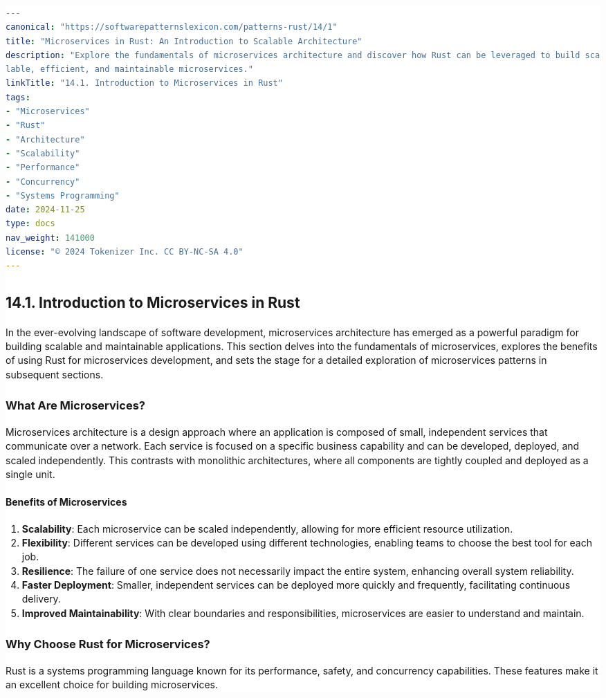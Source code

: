 ```yaml
---
canonical: "https://softwarepatternslexicon.com/patterns-rust/14/1"
title: "Microservices in Rust: An Introduction to Scalable Architecture"
description: "Explore the fundamentals of microservices architecture and discover how Rust can be leveraged to build scalable, efficient, and maintainable microservices."
linkTitle: "14.1. Introduction to Microservices in Rust"
tags:
- "Microservices"
- "Rust"
- "Architecture"
- "Scalability"
- "Performance"
- "Concurrency"
- "Systems Programming"
date: 2024-11-25
type: docs
nav_weight: 141000
license: "© 2024 Tokenizer Inc. CC BY-NC-SA 4.0"
---
```


## 14.1. Introduction to Microservices in Rust

In the ever-evolving landscape of software development, microservices architecture has emerged as a powerful paradigm for building scalable and maintainable applications. This section delves into the fundamentals of microservices, explores the benefits of using Rust for microservices development, and sets the stage for a detailed exploration of microservices patterns in subsequent sections.

### What Are Microservices?

Microservices architecture is a design approach where an application is composed of small, independent services that communicate over a network. Each service is focused on a specific business capability and can be developed, deployed, and scaled independently. This contrasts with monolithic architectures, where all components are tightly coupled and deployed as a single unit.

#### Benefits of Microservices

1. **Scalability**: Each microservice can be scaled independently, allowing for more efficient resource utilization.
2. **Flexibility**: Different services can be developed using different technologies, enabling teams to choose the best tool for each job.
3. **Resilience**: The failure of one service does not necessarily impact the entire system, enhancing overall system reliability.
4. **Faster Deployment**: Smaller, independent services can be deployed more quickly and frequently, facilitating continuous delivery.
5. **Improved Maintainability**: With clear boundaries and responsibilities, microservices are easier to understand and maintain.

### Why Choose Rust for Microservices?

Rust is a systems programming language known for its performance, safety, and concurrency capabilities. These features make it an excellent choice for building microservices.
